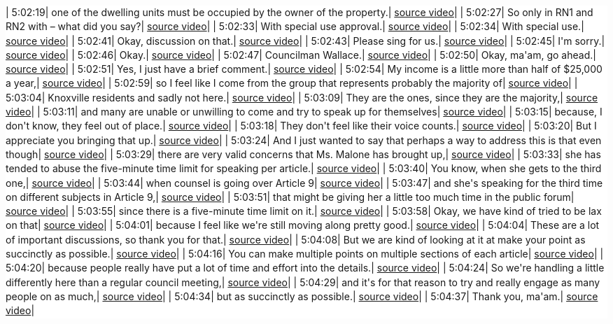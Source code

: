 | 5:02:19| one of the dwelling units must be occupied by the owner of the property.| [source video](https://archive.org/details/CityCouncilR265190530RecodeReview?start=18139)|
| 5:02:27| So only in RN1 and RN2 with – what did you say?| [source video](https://archive.org/details/CityCouncilR265190530RecodeReview?start=18147)|
| 5:02:33| With special use approval.| [source video](https://archive.org/details/CityCouncilR265190530RecodeReview?start=18153)|
| 5:02:34| With special use.| [source video](https://archive.org/details/CityCouncilR265190530RecodeReview?start=18154)|
| 5:02:41| Okay, discussion on that.| [source video](https://archive.org/details/CityCouncilR265190530RecodeReview?start=18161)|
| 5:02:43| Please sing for us.| [source video](https://archive.org/details/CityCouncilR265190530RecodeReview?start=18163)|
| 5:02:45| I'm sorry.| [source video](https://archive.org/details/CityCouncilR265190530RecodeReview?start=18165)|
| 5:02:46| Okay.| [source video](https://archive.org/details/CityCouncilR265190530RecodeReview?start=18166)|
| 5:02:47| Councilman Wallace.| [source video](https://archive.org/details/CityCouncilR265190530RecodeReview?start=18167)|
| 5:02:50| Okay, ma'am, go ahead.| [source video](https://archive.org/details/CityCouncilR265190530RecodeReview?start=18170)|
| 5:02:51| Yes, I just have a brief comment.| [source video](https://archive.org/details/CityCouncilR265190530RecodeReview?start=18171)|
| 5:02:54| My income is a little more than half of $25,000 a year,| [source video](https://archive.org/details/CityCouncilR265190530RecodeReview?start=18174)|
| 5:02:59| so I feel like I come from the group that represents probably the majority of| [source video](https://archive.org/details/CityCouncilR265190530RecodeReview?start=18179)|
| 5:03:04| Knoxville residents and sadly not here.| [source video](https://archive.org/details/CityCouncilR265190530RecodeReview?start=18184)|
| 5:03:09| They are the ones, since they are the majority,| [source video](https://archive.org/details/CityCouncilR265190530RecodeReview?start=18189)|
| 5:03:11| and many are unable or unwilling to come and try to speak up for themselves| [source video](https://archive.org/details/CityCouncilR265190530RecodeReview?start=18191)|
| 5:03:15| because, I don't know, they feel out of place.| [source video](https://archive.org/details/CityCouncilR265190530RecodeReview?start=18195)|
| 5:03:18| They don't feel like their voice counts.| [source video](https://archive.org/details/CityCouncilR265190530RecodeReview?start=18198)|
| 5:03:20| But I appreciate you bringing that up.| [source video](https://archive.org/details/CityCouncilR265190530RecodeReview?start=18200)|
| 5:03:24| And I just wanted to say that perhaps a way to address this is that even though| [source video](https://archive.org/details/CityCouncilR265190530RecodeReview?start=18204)|
| 5:03:29| there are very valid concerns that Ms. Malone has brought up,| [source video](https://archive.org/details/CityCouncilR265190530RecodeReview?start=18209)|
| 5:03:33| she has tended to abuse the five-minute time limit for speaking per article.| [source video](https://archive.org/details/CityCouncilR265190530RecodeReview?start=18213)|
| 5:03:40| You know, when she gets to the third one,| [source video](https://archive.org/details/CityCouncilR265190530RecodeReview?start=18220)|
| 5:03:44| when counsel is going over Article 9| [source video](https://archive.org/details/CityCouncilR265190530RecodeReview?start=18224)|
| 5:03:47| and she's speaking for the third time on different subjects in Article 9,| [source video](https://archive.org/details/CityCouncilR265190530RecodeReview?start=18227)|
| 5:03:51| that might be giving her a little too much time in the public forum| [source video](https://archive.org/details/CityCouncilR265190530RecodeReview?start=18231)|
| 5:03:55| since there is a five-minute time limit on it.| [source video](https://archive.org/details/CityCouncilR265190530RecodeReview?start=18235)|
| 5:03:58| Okay, we have kind of tried to be lax on that| [source video](https://archive.org/details/CityCouncilR265190530RecodeReview?start=18238)|
| 5:04:01| because I feel like we're still moving along pretty good.| [source video](https://archive.org/details/CityCouncilR265190530RecodeReview?start=18241)|
| 5:04:04| These are a lot of important discussions, so thank you for that.| [source video](https://archive.org/details/CityCouncilR265190530RecodeReview?start=18244)|
| 5:04:08| But we are kind of looking at it at make your point as succinctly as possible.| [source video](https://archive.org/details/CityCouncilR265190530RecodeReview?start=18248)|
| 5:04:16| You can make multiple points on multiple sections of each article| [source video](https://archive.org/details/CityCouncilR265190530RecodeReview?start=18256)|
| 5:04:20| because people really have put a lot of time and effort into the details.| [source video](https://archive.org/details/CityCouncilR265190530RecodeReview?start=18260)|
| 5:04:24| So we're handling a little differently here than a regular council meeting,| [source video](https://archive.org/details/CityCouncilR265190530RecodeReview?start=18264)|
| 5:04:29| and it's for that reason to try and really engage as many people on as much,| [source video](https://archive.org/details/CityCouncilR265190530RecodeReview?start=18269)|
| 5:04:34| but as succinctly as possible.| [source video](https://archive.org/details/CityCouncilR265190530RecodeReview?start=18274)|
| 5:04:37| Thank you, ma'am.| [source video](https://archive.org/details/CityCouncilR265190530RecodeReview?start=18277)|